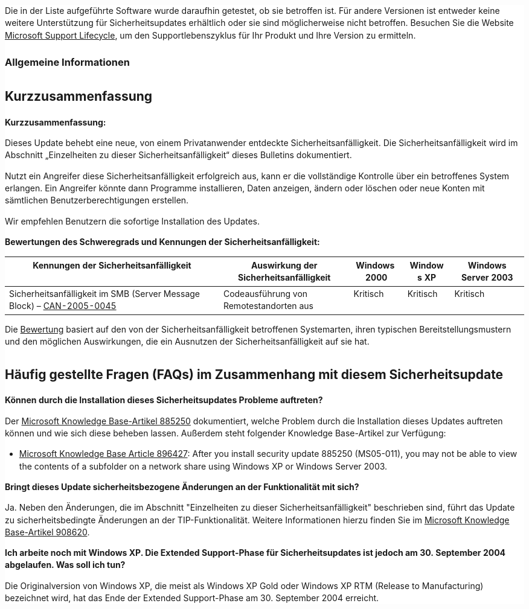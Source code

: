Die in der Liste aufgeführte Software wurde daraufhin getestet, ob sie betroffen ist. Für andere Versionen ist entweder keine weitere Unterstützung für Sicherheitsupdates erhältlich oder sie sind möglicherweise nicht betroffen. Besuchen Sie die Website [Microsoft Support Lifecycle](http://go.microsoft.com/fwlink/?linkid=21742), um den Supportlebenszyklus für Ihr Produkt und Ihre Version zu ermitteln.

### Allgemeine Informationen

Kurzzusammenfassung
-------------------

**Kurzzusammenfassung:**

Dieses Update behebt eine neue, von einem Privatanwender entdeckte Sicherheitsanfälligkeit. Die Sicherheitsanfälligkeit wird im Abschnitt „Einzelheiten zu dieser Sicherheitsanfälligkeit“ dieses Bulletins dokumentiert.

Nutzt ein Angreifer diese Sicherheitsanfälligkeit erfolgreich aus, kann er die vollständige Kontrolle über ein betroffenes System erlangen. Ein Angreifer könnte dann Programme installieren, Daten anzeigen, ändern oder löschen oder neue Konten mit sämtlichen Benutzerberechtigungen erstellen.

Wir empfehlen Benutzern die sofortige Installation des Updates.

**Bewertungen des Schweregrads und Kennungen der Sicherheitsanfälligkeit:**

| Kennungen der Sicherheitsanfälligkeit                                                                                                    | Auswirkung der Sicherheitsanfälligkeit  | Windows 2000 | Windows XP | Windows Server 2003 |
|------------------------------------------------------------------------------------------------------------------------------------------|-----------------------------------------|--------------|------------|---------------------|
| Sicherheitsanfälligkeit im SMB (Server Message Block) – [CAN-2005-0045](http://www.cve.mitre.org/cgi-bin/cvename.cgi?name=can-2005-0045) | Codeausführung von Remotestandorten aus | Kritisch     | Kritisch   | Kritisch            |

Die [Bewertung](http://www.microsoft.com/germany/technet/datenbank/articles/527029.mspx) basiert auf den von der Sicherheitsanfälligkeit betroffenen Systemarten, ihren typischen Bereitstellungsmustern und den möglichen Auswirkungen, die ein Ausnutzen der Sicherheitsanfälligkeit auf sie hat.

Häufig gestellte Fragen (FAQs) im Zusammenhang mit diesem Sicherheitsupdate
---------------------------------------------------------------------------

**Können durch die Installation dieses Sicherheitsupdates Probleme auftreten?**  

Der [Microsoft Knowledge Base-Artikel 885250](http://support.microsoft.com/kb/885250) dokumentiert, welche Problem durch die Installation dieses Updates auftreten können und wie sich diese beheben lassen. Außerdem steht folgender Knowledge Base-Artikel zur Verfügung:

-   [Microsoft Knowledge Base Article 896427](http://support.microsoft.com/kb/896427): After you install security update 885250 (MS05-011), you may not be able to view the contents of a subfolder on a network share using Windows XP or Windows Server 2003.

**Bringt dieses Update sicherheitsbezogene Änderungen an der Funktionalität mit sich?**  

Ja. Neben den Änderungen, die im Abschnitt "Einzelheiten zu dieser Sicherheitsanfälligkeit" beschrieben sind, führt das Update zu sicherheitsbedingte Änderungen an der TIP-Funktionalität. Weitere Informationen hierzu finden Sie im [Microsoft Knowledge Base-Artikel 908620](http://support.microsoft.com/kb/908620).

**Ich arbeite noch mit Windows XP. Die Extended Support-Phase für Sicherheitsupdates ist jedoch am 30. September 2004 abgelaufen. Was soll ich tun?**  

Die Originalversion von Windows XP, die meist als Windows XP Gold oder Windows XP RTM (Release to Manufacturing) bezeichnet wird, hat das Ende der Extended Support-Phase am 30. September 2004 erreicht.
